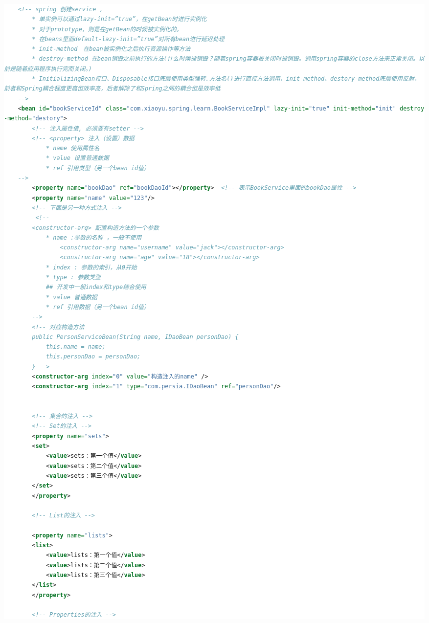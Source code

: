 ```xml
    <!-- spring 创建service ,
        * 单实例可以通过lazy-init=”true”，在getBean时进行实例化
        * 对于prototype，则是在getBean的时候被实例化的。
        * 在beans里面default-lazy-init=”true”对所有bean进行延迟处理
        * init-method　在bean被实例化之后执行资源操作等方法
        * destroy-method 在bean销毁之前执行的方法(什么时候被销毁？随着spring容器被关闭时被销毁。调用spring容器的close方法来正常关闭。以前是随着应用程序执行完而关闭。)
        * InitializingBean接口、Disposable接口底层使用类型强转.方法名()进行直接方法调用，init-method、destory-method底层使用反射，前者和Spring耦合程度更高但效率高，后者解除了和Spring之间的耦合但是效率低
    -->
    <bean id="bookServiceId" class="com.xiaoyu.spring.learn.BookServiceImpl" lazy-init="true" init-method="init" destroy-method="destory">
        <!-- 注入属性值, 必须要有setter -->
        <!-- <property> 注入（设置）数据
            * name 使用属性名
            * value 设置普通数据
            * ref 引用类型（另一个bean id值）
    -->
        <property name="bookDao" ref="bookDaoId"></property>  <!-- 表示BookService里面的bookDao属性 -->
        <property name="name" value="123"/>
        <!-- 下面是另一种方式注入 -->
         <!--
        <constructor-arg> 配置构造方法的一个参数
            * name :参数的名称 ，一般不使用
                <constructor-arg name="username" value="jack"></constructor-arg>
                <constructor-arg name="age" value="18"></constructor-arg>
            * index : 参数的索引，从0开始
            * type : 参数类型
            ## 开发中一般index和type结合使用
            * value 普通数据
            * ref 引用数据（另一个bean id值）
        -->
        <!-- 对应构造方法
        public PersonServiceBean(String name, IDaoBean personDao) {
            this.name = name;
            this.personDao = personDao;
        } -->
        <constructor-arg index="0" value="构造注入的name" />
        <constructor-arg index="1" type="com.persia.IDaoBean" ref="personDao"/>


        <!-- 集合的注入 -->
        <!-- Set的注入 -->
        <property name="sets">
        <set>
            <value>sets：第一个值</value>
            <value>sets：第二个值</value>
            <value>sets：第三个值</value>
        </set>
        </property>

        <!-- List的注入 -->

        <property name="lists">
        <list>
            <value>lists：第一个值</value>
            <value>lists：第二个值</value>
            <value>lists：第三个值</value>
        </list>
        </property>

        <!-- Properties的注入 -->

```